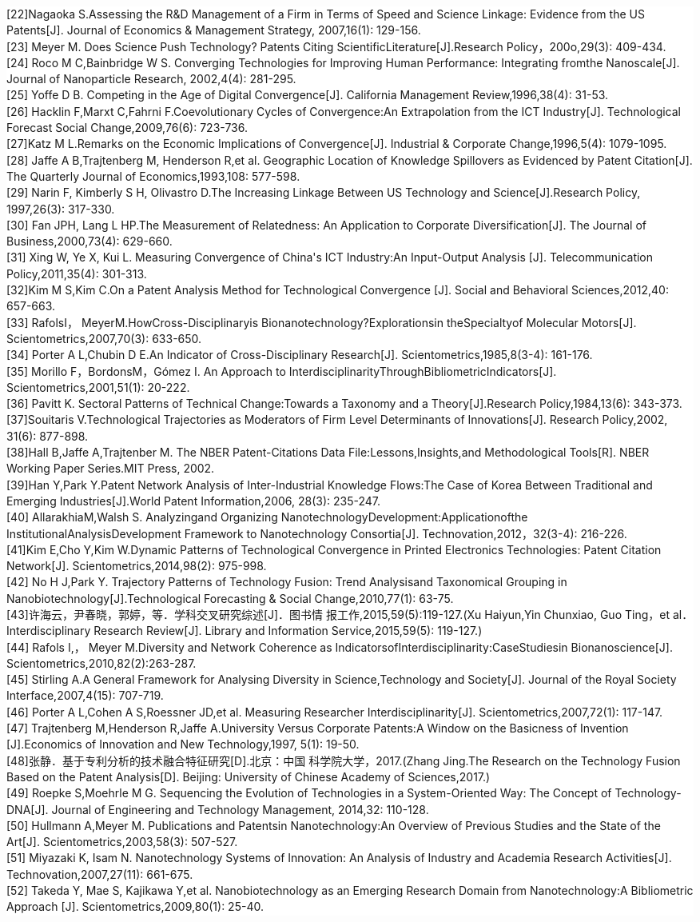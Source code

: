 [22]Nagaoka S.Assessing the R&D Management of a Firm in Terms of Speed and Science Linkage: Evidence from the US Patents[J]. Journal of Economics & Management Strategy, 2007,16(1): 129-156.   
[23] Meyer M. Does Science Push Technology? Patents Citing ScientificLiterature[J].Research Policy，200o,29(3): 409-434.   
[24] Roco M C,Bainbridge W S. Converging Technologies for Improving Human Performance: Integrating fromthe Nanoscale[J]. Journal of Nanoparticle Research, 2002,4(4): 281-295.   
[25] Yoffe D B. Competing in the Age of Digital Convergence[J]. California Management Review,1996,38(4): 31-53.   
[26] Hacklin F,Marxt C,Fahrni F.Coevolutionary Cycles of Convergence:An Extrapolation from the ICT Industry[J]. Technological Forecast Social Change,2009,76(6): 723-736.   
[27]Katz M L.Remarks on the Economic Implications of Convergence[J]. Industrial & Corporate Change,1996,5(4): 1079-1095.   
[28] Jaffe A B,Trajtenberg M, Henderson R,et al. Geographic Location of Knowledge Spillovers as Evidenced by Patent Citation[J]. The Quarterly Journal of Economics,1993,108: 577-598.   
[29] Narin F, Kimberly S H, Olivastro D.The Increasing Linkage Between US Technology and Science[J].Research Policy, 1997,26(3): 317-330.   
[30] Fan JPH, Lang L HP.The Measurement of Relatedness: An Application to Corporate Diversification[J]. The Journal of Business,2000,73(4): 629-660.   
[31] Xing W, Ye X, Kui L. Measuring Convergence of China's ICT Industry:An Input-Output Analysis [J]. Telecommunication Policy,2011,35(4): 301-313.   
[32]Kim M S,Kim C.On a Patent Analysis Method for Technological Convergence [J]. Social and Behavioral Sciences,2012,40: 657-663.   
[33] RafolsI， MeyerM.HowCross-Disciplinaryis Bionanotechnology?Explorationsin theSpecialtyof Molecular Motors[J]. Scientometrics,2007,70(3): 633-650.   
[34] Porter A L,Chubin D E.An Indicator of Cross-Disciplinary Research[J]. Scientometrics,1985,8(3-4): 161-176.   
[35] Morillo F，BordonsM，Gómez I. An Approach to InterdisciplinarityThroughBibliometricIndicators[J]. Scientometrics,2001,51(1): 20-222.   
[36] Pavitt K. Sectoral Patterns of Technical Change:Towards a Taxonomy and a Theory[J].Research Policy,1984,13(6): 343-373.   
[37]Souitaris V.Technological Trajectories as Moderators of Firm Level Determinants of Innovations[J]. Research Policy,2002, 31(6): 877-898.   
[38]Hall B,Jaffe A,Trajtenber M. The NBER Patent-Citations Data File:Lessons,Insights,and Methodological Tools[R]. NBER Working Paper Series.MIT Press, 2002.   
[39]Han Y,Park Y.Patent Network Analysis of Inter-Industrial Knowledge Flows:The Case of Korea Between Traditional and Emerging Industries[J].World Patent Information,2006, 28(3): 235-247.   
[40] AllarakhiaM,Walsh S. Analyzingand Organizing NanotechnologyDevelopment:Applicationofthe InstitutionalAnalysisDevelopment Framework to Nanotechnology Consortia[J]. Technovation,2012，32(3-4): 216-226.   
[41]Kim E,Cho Y,Kim W.Dynamic Patterns of Technological Convergence in Printed Electronics Technologies: Patent Citation Network[J]. Scientometrics,2014,98(2): 975-998.   
[42] No H J,Park Y. Trajectory Patterns of Technology Fusion: Trend Analysisand Taxonomical Grouping in Nanobiotechnology[J].Technological Forecasting & Social Change,2010,77(1): 63-75.   
[43]许海云，尹春晓，郭婷，等．学科交叉研究综述[J]．图书情 报工作,2015,59(5):119-127.(Xu Haiyun,Yin Chunxiao, Guo Ting，et al．Interdisciplinary Research Review[J]. Library and Information Service,2015,59(5): 119-127.)   
[44] Rafols I,， Meyer M.Diversity and Network Coherence as IndicatorsofInterdisciplinarity:CaseStudiesin Bionanoscience[J]. Scientometrics,2010,82(2):263-287.   
[45] Stirling A.A General Framework for Analysing Diversity in Science,Technology and Society[J]. Journal of the Royal Society Interface,2007,4(15): 707-719.   
[46] Porter A L,Cohen A S,Roessner JD,et al. Measuring Researcher Interdisciplinarity[J]. Scientometrics,2007,72(1): 117-147.   
[47] Trajtenberg M,Henderson R,Jaffe A.University Versus Corporate Patents:A Window on the Basicness of Invention [J].Economics of Innovation and New Technology,1997, 5(1): 19-50.   
[48]张静．基于专利分析的技术融合特征研究[D].北京：中国 科学院大学，2017.(Zhang Jing.The Research on the Technology Fusion Based on the Patent Analysis[D]. Beijing: University of Chinese Academy of Sciences,2017.)   
[49] Roepke S,Moehrle M G. Sequencing the Evolution of Technologies in a System-Oriented Way: The Concept of Technology-DNA[J]. Journal of Engineering and Technology Management, 2014,32: 110-128.   
[50] Hullmann A,Meyer M. Publications and Patentsin Nanotechnology:An Overview of Previous Studies and the State of the Art[J]. Scientometrics,2003,58(3): 507-527.   
[51] Miyazaki K, Isam N. Nanotechnology Systems of Innovation: An Analysis of Industry and Academia Research Activities[J]. Technovation,2007,27(11): 661-675.   
[52] Takeda Y, Mae S, Kajikawa Y,et al. Nanobiotechnology as an Emerging Research Domain from Nanotechnology:A Bibliometric Approach [J]. Scientometrics,2009,80(1): 25-40.   